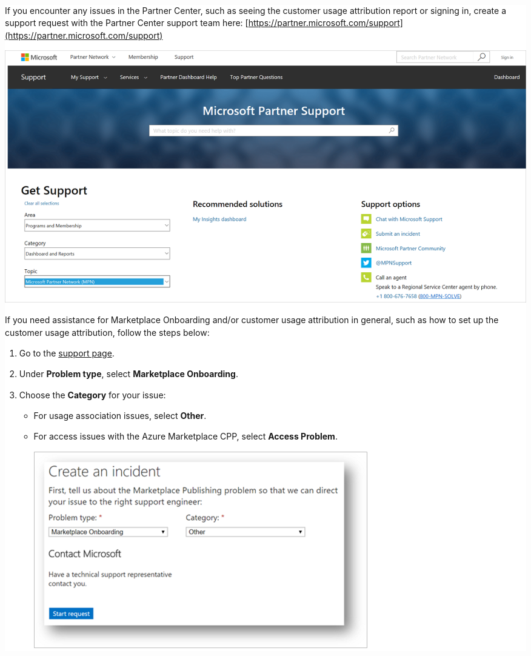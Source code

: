 If you encounter any issues in the Partner Center, such as seeing the customer usage attribution report or signing in, create a support request with the Partner Center support team here: [https://partner.microsoft.com/support](https://partner.microsoft.com/support)

![](./media/marketplace-publishers-guide/partner-center-log-in-support.png)

If you need assistance for Marketplace Onboarding and/or customer usage attribution in general, such as how to set up the customer usage attribution, follow the steps below:

1. Go to the [support page](https://go.microsoft.com/fwlink/?linkid=844975).

1. Under **Problem type**, select **Marketplace Onboarding**.

1. Choose the **Category** for your issue:

   - For usage association issues, select **Other**.
   - For access issues with the Azure Marketplace CPP, select **Access Problem**.

     ![Choose the issue category](media/marketplace-publishers-guide/lu-article-incident.png)
